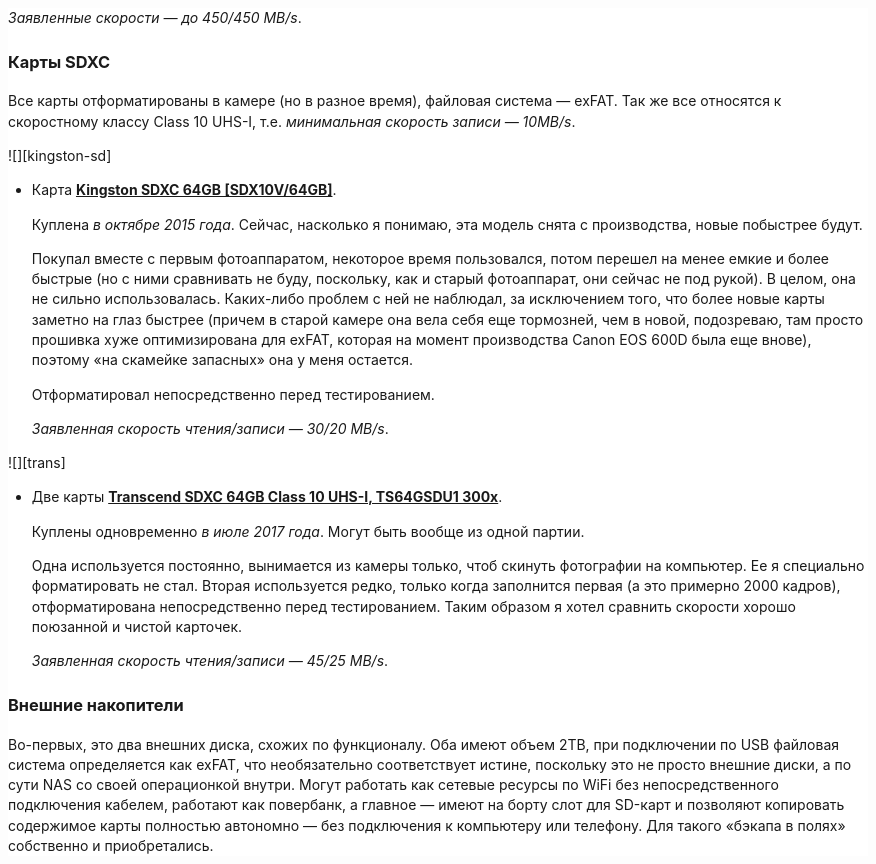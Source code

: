   *Заявленные скорости — до 450/450 MB/s*.

### Карты SDXC

Все карты отформатированы в камере (но в разное время), файловая система — exFAT. Так же все относятся к скоростному классу
Class 10 UHS-I, т.е. *минимальная скорость записи — 10MB/s*.

<div class="right-box" style="width: 176px;">
![][kingston-sd]
</div>

* Карта **[Kingston SDXC 64GB [SDX10V/64GB]][ksdref]**.

  Куплена *в октябре 2015 года*. Сейчас, насколько я понимаю, эта модель снята с производства, новые побыстрее будут.

  Покупал вместе с первым фотоаппаратом, некоторое время пользовался, потом перешел на менее емкие и более быстрые
  (но с ними сравнивать не буду, поскольку, как и старый фотоаппарат, они сейчас не под рукой). В целом, она не сильно
  использовалась. Каких-либо проблем с ней не наблюдал, за исключением того, что более новые карты заметно на глаз быстрее
  (причем в старой камере она вела себя еще тормозней, чем в новой, подозреваю, там просто прошивка хуже оптимизирована
  для exFAT, которая на момент производства Canon EOS 600D была еще внове), поэтому «на скамейке запасных» она у меня остается.

  Отформатировал непосредственно перед тестированием.

  *Заявленная скорость чтения/записи — 30/20 MB/s*.

<div class="right-box" style="width: 155px;">
![][trans]
</div>

* Две карты **[Transcend SDXC 64GB Class 10 UHS-I, TS64GSDU1 300x][trcref]**.

  Куплены одновременно *в июле 2017 года*. Могут быть вообще из одной партии.

  Одна используется постоянно, вынимается из камеры только, чтоб скинуть фотографии на компьютер. Ее я специально форматировать
  не стал. Вторая используется редко, только когда заполнится первая (а это примерно 2000 кадров), отформатирована непосредственно
  перед тестированием. Таким образом я хотел сравнить скорости хорошо поюзанной и чистой карточек.

  *Заявленная скорость чтения/записи — 45/25 MB/s*.

### Внешние накопители

Во-первых, это два внешних диска, схожих по функционалу. Оба имеют объем 2TB, при подключении по USB файловая система определяется
как exFAT, что необязательно соответствует истине, поскольку это не просто внешние диски, а по сути NAS со своей операционкой внутри.
Могут работать как сетевые ресурсы по WiFi без непосредственного подключения кабелем, работают как повербанк, а главное — имеют
на борту слот для SD-карт и позволяют копировать содержимое карты полностью автономно — без подключения к компьютеру или телефону.
Для такого «бэкапа в полях» собственно и приобретались.


[kdpv]: /assets/img/2019-07/hw/kdpv.jpg
[comp]: /assets/img/2019-07/hw/comp.jpg
[hub3]: /assets/img/2019-07/hw/hub3.jpg
[rdf8]: /assets/img/2019-07/hw/RDF8K2.png
[noname]: /assets/img/2019-07/hw/noname-cr.jpg
[crucial]: /assets/img/2019-07/hw/crucial.jpg
[2tb]: /assets/img/2019-07/hw/2tb.jpg
[8tb]: /assets/img/2019-07/hw/orig.png
[480]: /assets/img/2019-07/hw/480.jpg
[kingston-sd]: /assets/img/2019-07/hw/kingston.jpg
[trans]: /assets/img/2019-07/hw/trans.png
[wd]: /assets/img/2019-07/hw/wd.jpg
[magi]: /assets/img/2019-07/hw/magi.jpg
[flash]: /assets/img/2019-07/hw/flash.jpg
[hub-ali]: http://ali.pub/4cj0bb
[transcend]: https://technopoint.ru/product/c18d47f3243430b1/kard-rider-transcend-ts-rdf8k-sale/
[noname-ali]: http://ali.pub/4cj0fl
[mx100]: http://e-burg.nix.ru/autocatalog/ssd_crucial/SSD_SATA_6Gb_Crucial_MX100_CT256MX100SSD1_MLC_190722.html
[desktop]: http://e-burg.nix.ru/autocatalog/hdd_seagate/HDD_Tb_SATA_6Gb_Seagate_Barracuda_ST2000DM001_3.5_126690.html
[archive]: https://e-burg.nix.ru/autocatalog/hdd_seagate/HDD-8-Tb-SATA-6Gb-s-Seagate-Archive-ST8000AS0002-35-128Mb_200178.html
[kingston]: https://www.onlinetrade.ru/catalogue/ssd_diski-c294/kingston/ssd_disk_kingston_2.5_ssdnow_v300_480_gb_sata_iii_mlc_sv300s3n7a_480g-153859.html
[ksdref]: https://technopoint.ru/product/95d28078077e30b1/karta-pamati-kingston-sdxc-64-gb-sdx10v64gb-sale/
[trcref]: https://market.yandex.ru/product--karta-pamiati-transcend-ts64gsdu1/10493753
[wdref]: https://www.onlinetrade.ru/catalogue/vneshnie_zhestkie_diski_hdd_usb-c749/western_digital/vneshniy_zhestkiy_disk_western_digital_my_passport_wireless_pro_2.5_2tb_5400rpm_usb_3.0_wifi_sd_wdbp2p0020bbk_resn-731691.html
[wdblue]: https://market.yandex.ru/product--zhestkii-disk-western-digital-wd-blue-mobile-2-tb-wd20spzx/40657949
[magi-ali]: http://ali.pub/4eg7cp
[compute]: https://market.yandex.ru/product--zhestkii-disk-seagate-st2000lm015/1712221549
[flsref]: https://www.onlinetrade.ru/catalogue/flesh_diski_usb-c158/transcend/usb_fleshka_transcend_jetflash_710s_64gb_usb_3.1_90_24_mb_s_ts64gjf710s-171183.html